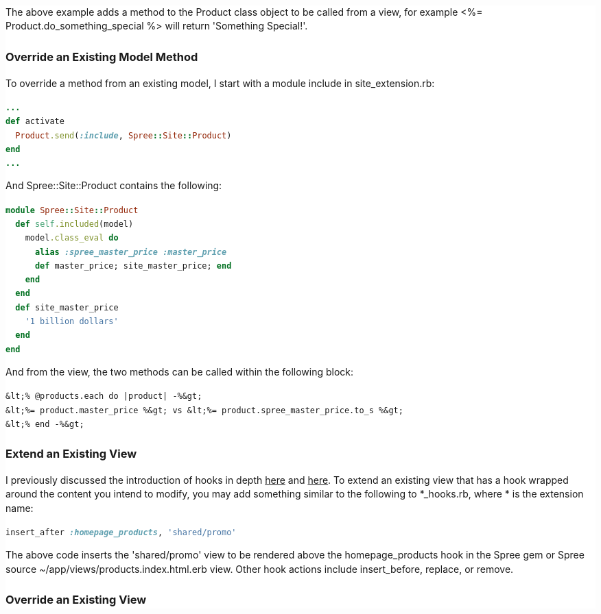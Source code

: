 The above example adds a method to the Product class object to be called from a view, for example <%= Product.do_something_special %> will return 'Something Special!'.

### Override an Existing Model Method

To override a method from an existing model, I start with a module include in site_extension.rb:

```ruby
...
def activate
  Product.send(:include, Spree::Site::Product)
end
...
```

And Spree::Site::Product contains the following:

```ruby
module Spree::Site::Product
  def self.included(model)
    model.class_eval do
      alias :spree_master_price :master_price
      def master_price; site_master_price; end
    end
  end
  def site_master_price
    '1 billion dollars'
  end
end
```

And from the view, the two methods can be called within the following block:

```nohighlight
&lt;% @products.each do |product| -%&gt;
&lt;%= product.master_price %&gt; vs &lt;%= product.spree_master_price.to_s %&gt;
&lt;% end -%&gt;
```

### Extend an Existing View

I previously discussed the introduction of hooks in depth [here](http://blog.endpoint.com/2010/01/rails-ecommerce-spree-hooks-tutorial.html) and [here](http://blog.endpoint.com/2010/01/rails-ecommerce-spree-hooks-comments.html). To extend an existing view that has a hook wrapped around the content you intend to modify, you may add something similar to the following to *_hooks.rb, where * is the extension name:

```ruby
insert_after :homepage_products, 'shared/promo'
```

The above code inserts the 'shared/promo' view to be rendered above the homepage_products hook in the Spree gem or Spree source ~/app/views/products.index.html.erb view. Other hook actions include insert_before, replace, or remove.

### Override an Existing View
